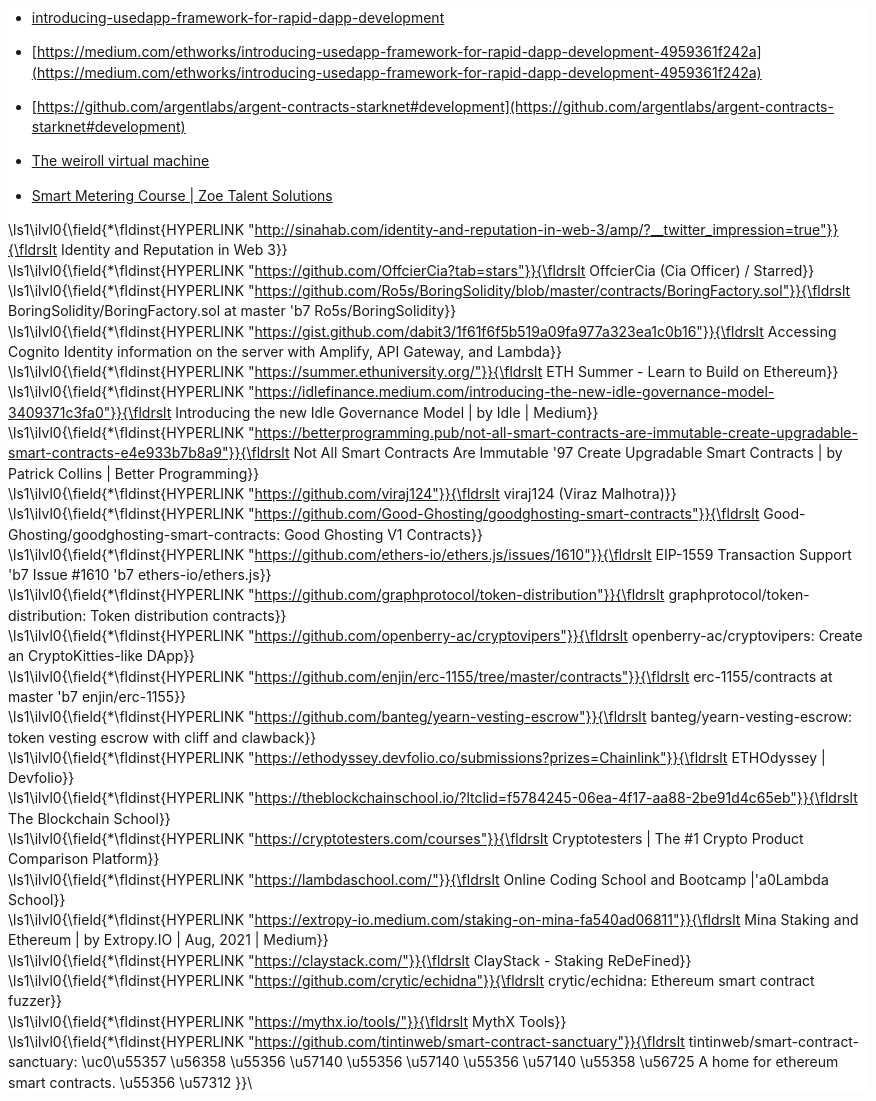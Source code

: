 * [introducing-usedapp-framework-for-rapid-dapp-development](https://medium.com/ethworks/introducing-usedapp-framework-for-rapid-dapp-development-4959361f242a)

* [https://medium.com/ethworks/introducing-usedapp-framework-for-rapid-dapp-development-4959361f242a](https://medium.com/ethworks/introducing-usedapp-framework-for-rapid-dapp-development-4959361f242a)

* [https://github.com/argentlabs/argent-contracts-starknet#development](https://github.com/argentlabs/argent-contracts-starknet#development)

* [The weiroll virtual machine](https://github.com/weiroll/weiroll)


* [Smart Metering Course | Zoe Talent Solutions](https://zoetalentsolutions.com/course/smart-metering-course)

\ls1\ilvl0{\field{\*\fldinst{HYPERLINK "http://sinahab.com/identity-and-reputation-in-web-3/amp/?__twitter_impression=true"}}{\fldrslt Identity and Reputation in Web 3}}\
\ls1\ilvl0{\field{\*\fldinst{HYPERLINK "https://github.com/OffcierCia?tab=stars"}}{\fldrslt OffcierCia (Cia Officer) / Starred}}\
\ls1\ilvl0{\field{\*\fldinst{HYPERLINK "https://github.com/Ro5s/BoringSolidity/blob/master/contracts/BoringFactory.sol"}}{\fldrslt BoringSolidity/BoringFactory.sol at master \'b7 Ro5s/BoringSolidity}}\
\ls1\ilvl0{\field{\*\fldinst{HYPERLINK "https://gist.github.com/dabit3/1f61f6f5b519a09fa977a323ea1c0b16"}}{\fldrslt Accessing Cognito Identity information on the server with Amplify, API Gateway, and Lambda}}\
\ls1\ilvl0{\field{\*\fldinst{HYPERLINK "https://summer.ethuniversity.org/"}}{\fldrslt ETH Summer - Learn to Build on Ethereum}}\
\ls1\ilvl0{\field{\*\fldinst{HYPERLINK "https://idlefinance.medium.com/introducing-the-new-idle-governance-model-3409371c3fa0"}}{\fldrslt Introducing the new Idle Governance Model | by Idle | Medium}}\
\ls1\ilvl0{\field{\*\fldinst{HYPERLINK "https://betterprogramming.pub/not-all-smart-contracts-are-immutable-create-upgradable-smart-contracts-e4e933b7b8a9"}}{\fldrslt Not All Smart Contracts Are Immutable \'97 Create Upgradable Smart Contracts | by Patrick Collins | Better Programming}}\
\ls1\ilvl0{\field{\*\fldinst{HYPERLINK "https://github.com/viraj124"}}{\fldrslt viraj124 (Viraz Malhotra)}}\
\ls1\ilvl0{\field{\*\fldinst{HYPERLINK "https://github.com/Good-Ghosting/goodghosting-smart-contracts"}}{\fldrslt Good-Ghosting/goodghosting-smart-contracts: Good Ghosting V1 Contracts}}\
\ls1\ilvl0{\field{\*\fldinst{HYPERLINK "https://github.com/ethers-io/ethers.js/issues/1610"}}{\fldrslt EIP-1559 Transaction Support \'b7 Issue #1610 \'b7 ethers-io/ethers.js}}\
\ls1\ilvl0{\field{\*\fldinst{HYPERLINK "https://github.com/graphprotocol/token-distribution"}}{\fldrslt graphprotocol/token-distribution: Token distribution contracts}}\
\ls1\ilvl0{\field{\*\fldinst{HYPERLINK "https://github.com/openberry-ac/cryptovipers"}}{\fldrslt openberry-ac/cryptovipers: Create an CryptoKitties-like DApp}}\
\ls1\ilvl0{\field{\*\fldinst{HYPERLINK "https://github.com/enjin/erc-1155/tree/master/contracts"}}{\fldrslt erc-1155/contracts at master \'b7 enjin/erc-1155}}\
\ls1\ilvl0{\field{\*\fldinst{HYPERLINK "https://github.com/banteg/yearn-vesting-escrow"}}{\fldrslt banteg/yearn-vesting-escrow: token vesting escrow with cliff and clawback}}\
\ls1\ilvl0{\field{\*\fldinst{HYPERLINK "https://ethodyssey.devfolio.co/submissions?prizes=Chainlink"}}{\fldrslt ETHOdyssey | Devfolio}}\
\ls1\ilvl0{\field{\*\fldinst{HYPERLINK "https://theblockchainschool.io/?ltclid=f5784245-06ea-4f17-aa88-2be91d4c65eb"}}{\fldrslt The Blockchain School}}\
\ls1\ilvl0{\field{\*\fldinst{HYPERLINK "https://cryptotesters.com/courses"}}{\fldrslt Cryptotesters | The #1 Crypto Product Comparison Platform}}\
\ls1\ilvl0{\field{\*\fldinst{HYPERLINK "https://lambdaschool.com/"}}{\fldrslt Online Coding School and Bootcamp |\'a0Lambda School}}\
\ls1\ilvl0{\field{\*\fldinst{HYPERLINK "https://extropy-io.medium.com/staking-on-mina-fa540ad06811"}}{\fldrslt Mina Staking and Ethereum | by Extropy.IO | Aug, 2021 | Medium}}\
\ls1\ilvl0{\field{\*\fldinst{HYPERLINK "https://claystack.com/"}}{\fldrslt ClayStack - Staking ReDeFined}}\
\ls1\ilvl0{\field{\*\fldinst{HYPERLINK "https://github.com/crytic/echidna"}}{\fldrslt crytic/echidna: Ethereum smart contract fuzzer}}\
\ls1\ilvl0{\field{\*\fldinst{HYPERLINK "https://mythx.io/tools/"}}{\fldrslt MythX Tools}}\
\ls1\ilvl0{\field{\*\fldinst{HYPERLINK "https://github.com/tintinweb/smart-contract-sanctuary"}}{\fldrslt tintinweb/smart-contract-sanctuary: \uc0\u55357 \u56358 \u55356 \u57140 \u55356 \u57140 \u55356 \u57140 \u55358 \u56725  A home for ethereum smart contracts. \u55356 \u57312 }}\